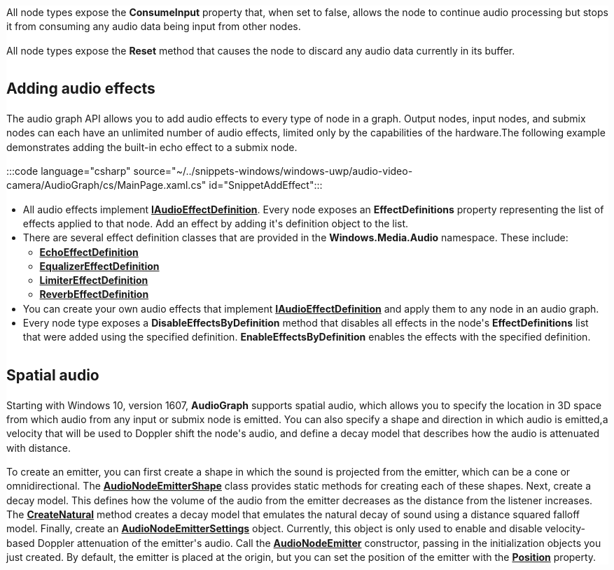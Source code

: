 All node types expose the **ConsumeInput** property that, when set to false, allows the node to continue audio processing but stops it from consuming any audio data being input from other nodes.

All node types expose the **Reset** method that causes the node to discard any audio data currently in its buffer.

## Adding audio effects

The audio graph API allows you to add audio effects to every type of node in a graph. Output nodes, input nodes, and submix nodes can each have an unlimited number of audio effects, limited only by the capabilities of the hardware.The following example demonstrates adding the built-in echo effect to a submix node.

:::code language="csharp" source="~/../snippets-windows/windows-uwp/audio-video-camera/AudioGraph/cs/MainPage.xaml.cs" id="SnippetAddEffect":::

-   All audio effects implement [**IAudioEffectDefinition**](/uwp/api/Windows.Media.Effects.IAudioEffectDefinition). Every node exposes an **EffectDefinitions** property representing the list of effects applied to that node. Add an effect by adding it's definition object to the list.
-   There are several effect definition classes that are provided in the **Windows.Media.Audio** namespace. These include:
    -   [**EchoEffectDefinition**](/uwp/api/Windows.Media.Audio.EchoEffectDefinition)
    -   [**EqualizerEffectDefinition**](/uwp/api/Windows.Media.Audio.EqualizerEffectDefinition)
    -   [**LimiterEffectDefinition**](/uwp/api/Windows.Media.Audio.LimiterEffectDefinition)
    -   [**ReverbEffectDefinition**](/uwp/api/Windows.Media.Audio.ReverbEffectDefinition)
-   You can create your own audio effects that implement [**IAudioEffectDefinition**](/uwp/api/Windows.Media.Effects.IAudioEffectDefinition) and apply them to any node in an audio graph.
-   Every node type exposes a **DisableEffectsByDefinition** method that disables all effects in the node's **EffectDefinitions** list that were added using the specified definition. **EnableEffectsByDefinition** enables the effects with the specified definition.

## Spatial audio
Starting with Windows 10, version 1607, **AudioGraph** supports spatial audio, which allows you to specify the location in 3D space from which audio from any input or submix node is emitted. You can also specify a shape and direction in which audio is emitted,a velocity that will be used to Doppler shift the node's audio, and define a decay model that describes how the audio is attenuated with distance. 

To create an emitter, you can first create a shape in which the sound is projected from the emitter, which can be a cone or omnidirectional. The [**AudioNodeEmitterShape**](/uwp/api/Windows.Media.Audio.AudioNodeEmitterShape) class provides static methods for creating each of these shapes. Next, create a decay model. This defines how the volume of the audio from the emitter decreases as the distance from the listener increases. The [**CreateNatural**](/uwp/api/windows.media.audio.audionodeemitterdecaymodel.createnatural) method creates a decay model that emulates the natural decay of sound using a distance squared falloff model. Finally, create an [**AudioNodeEmitterSettings**](/uwp/api/Windows.Media.Audio.AudioNodeEmitterSettings) object. Currently, this object is only used to enable and disable velocity-based Doppler attenuation of the emitter's audio. Call the [**AudioNodeEmitter**](/uwp/api/windows.media.audio.audionodeemitter.-ctor) constructor, passing in the initialization objects you just created. By default, the emitter is placed at the origin, but you can set the position of the emitter with the [**Position**](/uwp/api/windows.media.audio.audionodeemitter.position) property.
